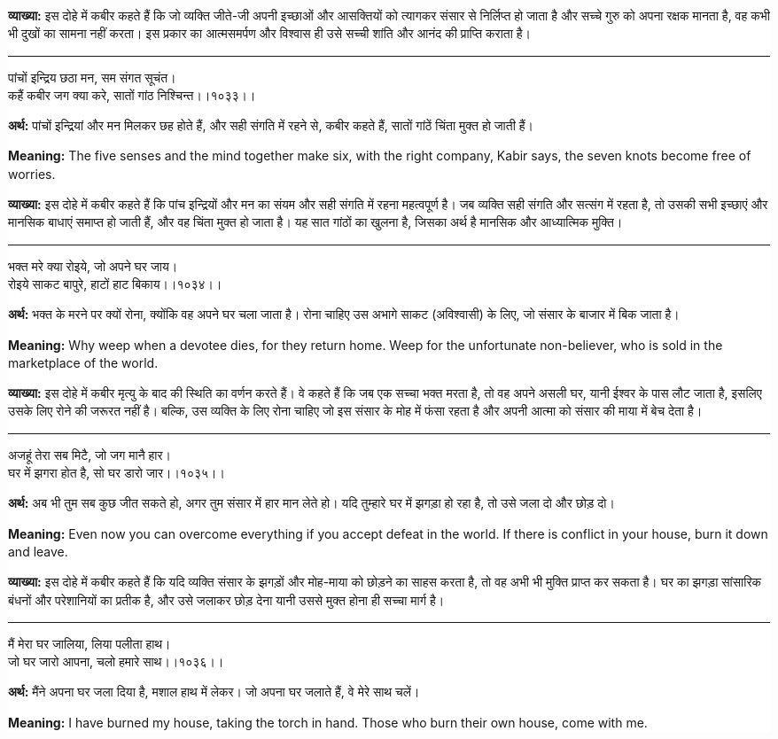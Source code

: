 **व्याख्या:** इस दोहे में कबीर कहते हैं कि जो व्यक्ति जीते-जी अपनी इच्छाओं और आसक्तियों को त्यागकर संसार से निर्लिप्त हो जाता है और सच्चे गुरु को अपना रक्षक मानता है, वह कभी भी दुखों का सामना नहीं करता। इस प्रकार का आत्मसमर्पण और विश्वास ही उसे सच्ची शांति और आनंद की प्राप्ति कराता है।

---

पांचों इन्द्रिय छठा मन, सम संगत सूचंत।\
कहैं कबीर जग क्‍या करे, सातों गांठ निश्चिन्‍त।।१०३३।।

**अर्थ:** पांचों इन्द्रियां और मन मिलकर छह होते हैं, और सही संगति में रहने से, कबीर कहते हैं, सातों गांठें चिंता मुक्त हो जाती हैं।

**Meaning:** The five senses and the mind together make six, with the right company, Kabir says, the seven knots become free of worries.

**व्याख्या:** इस दोहे में कबीर कहते हैं कि पांच इन्द्रियों और मन का संयम और सही संगति में रहना महत्वपूर्ण है। जब व्यक्ति सही संगति और सत्संग में रहता है, तो उसकी सभी इच्छाएं और मानसिक बाधाएं समाप्त हो जाती हैं, और वह चिंता मुक्त हो जाता है। यह सात गांठों का खुलना है, जिसका अर्थ है मानसिक और आध्यात्मिक मुक्ति।

---

भक्‍त मरे क्‍या रोइये, जो अपने घर जाय।\
रोइये साकट बापुरे, हाटों हाट बिकाय।।१०३४।।

**अर्थ:** भक्त के मरने पर क्यों रोना, क्योंकि वह अपने घर चला जाता है। रोना चाहिए उस अभागे साकट (अविश्वासी) के लिए, जो संसार के बाजार में बिक जाता है।

**Meaning:** Why weep when a devotee dies, for they return home. Weep for the unfortunate non-believer, who is sold in the marketplace of the world.

**व्याख्या:** इस दोहे में कबीर मृत्यु के बाद की स्थिति का वर्णन करते हैं। वे कहते हैं कि जब एक सच्चा भक्त मरता है, तो वह अपने असली घर, यानी ईश्वर के पास लौट जाता है, इसलिए उसके लिए रोने की जरूरत नहीं है। बल्कि, उस व्यक्ति के लिए रोना चाहिए जो इस संसार के मोह में फंसा रहता है और अपनी आत्मा को संसार की माया में बेच देता है।

---

अजहूं तेरा सब मिटै, जो जग मानै हार।\
घर में झगरा होत है, सो घर डारो जार।।१०३५।।

**अर्थ:** अब भी तुम सब कुछ जीत सकते हो, अगर तुम संसार में हार मान लेते हो। यदि तुम्हारे घर में झगड़ा हो रहा है, तो उसे जला दो और छोड़ दो।

**Meaning:** Even now you can overcome everything if you accept defeat in the world. If there is conflict in your house, burn it down and leave.

**व्याख्या:** इस दोहे में कबीर कहते हैं कि यदि व्यक्ति संसार के झगड़ों और मोह-माया को छोड़ने का साहस करता है, तो वह अभी भी मुक्ति प्राप्त कर सकता है। घर का झगड़ा सांसारिक बंधनों और परेशानियों का प्रतीक है, और उसे जलाकर छोड़ देना यानी उससे मुक्त होना ही सच्चा मार्ग है।

---

मैं मेरा घर जालिया, लिया पलीता हाथ।\
जो घर जारो आपना, चलो हमारे साथ।।१०३६।।

**अर्थ:** मैंने अपना घर जला दिया है, मशाल हाथ में लेकर। जो अपना घर जलाते हैं, वे मेरे साथ चलें।

**Meaning:** I have burned my house, taking the torch in hand. Those who burn their own house, come with me.
